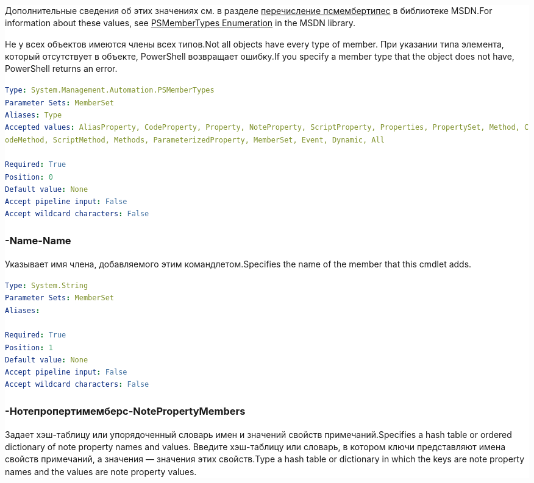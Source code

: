 <span data-ttu-id="f988f-188">Дополнительные сведения об этих значениях см. в разделе [перечисление псмембертипес](/dotnet/api/system.management.automation.psmembertypes) в библиотеке MSDN.</span><span class="sxs-lookup"><span data-stu-id="f988f-188">For information about these values, see [PSMemberTypes Enumeration](/dotnet/api/system.management.automation.psmembertypes) in the MSDN library.</span></span>

<span data-ttu-id="f988f-189">Не у всех объектов имеются члены всех типов.</span><span class="sxs-lookup"><span data-stu-id="f988f-189">Not all objects have every type of member.</span></span>
<span data-ttu-id="f988f-190">При указании типа элемента, который отсутствует в объекте, PowerShell возвращает ошибку.</span><span class="sxs-lookup"><span data-stu-id="f988f-190">If you specify a member type that the object does not have, PowerShell returns an error.</span></span>

```yaml
Type: System.Management.Automation.PSMemberTypes
Parameter Sets: MemberSet
Aliases: Type
Accepted values: AliasProperty, CodeProperty, Property, NoteProperty, ScriptProperty, Properties, PropertySet, Method, CodeMethod, ScriptMethod, Methods, ParameterizedProperty, MemberSet, Event, Dynamic, All

Required: True
Position: 0
Default value: None
Accept pipeline input: False
Accept wildcard characters: False
```

### <span data-ttu-id="f988f-191">-Name</span><span class="sxs-lookup"><span data-stu-id="f988f-191">-Name</span></span>

<span data-ttu-id="f988f-192">Указывает имя члена, добавляемого этим командлетом.</span><span class="sxs-lookup"><span data-stu-id="f988f-192">Specifies the name of the member that this cmdlet adds.</span></span>

```yaml
Type: System.String
Parameter Sets: MemberSet
Aliases:

Required: True
Position: 1
Default value: None
Accept pipeline input: False
Accept wildcard characters: False
```

### <span data-ttu-id="f988f-193">-Нотепропертимемберс</span><span class="sxs-lookup"><span data-stu-id="f988f-193">-NotePropertyMembers</span></span>

<span data-ttu-id="f988f-194">Задает хэш-таблицу или упорядоченный словарь имен и значений свойств примечаний.</span><span class="sxs-lookup"><span data-stu-id="f988f-194">Specifies a hash table or ordered dictionary of note property names and values.</span></span>
<span data-ttu-id="f988f-195">Введите хэш-таблицу или словарь, в котором ключи представляют имена свойств примечаний, а значения — значения этих свойств.</span><span class="sxs-lookup"><span data-stu-id="f988f-195">Type a hash table or dictionary in which the keys are note property names and the values are note property values.</span></span>
